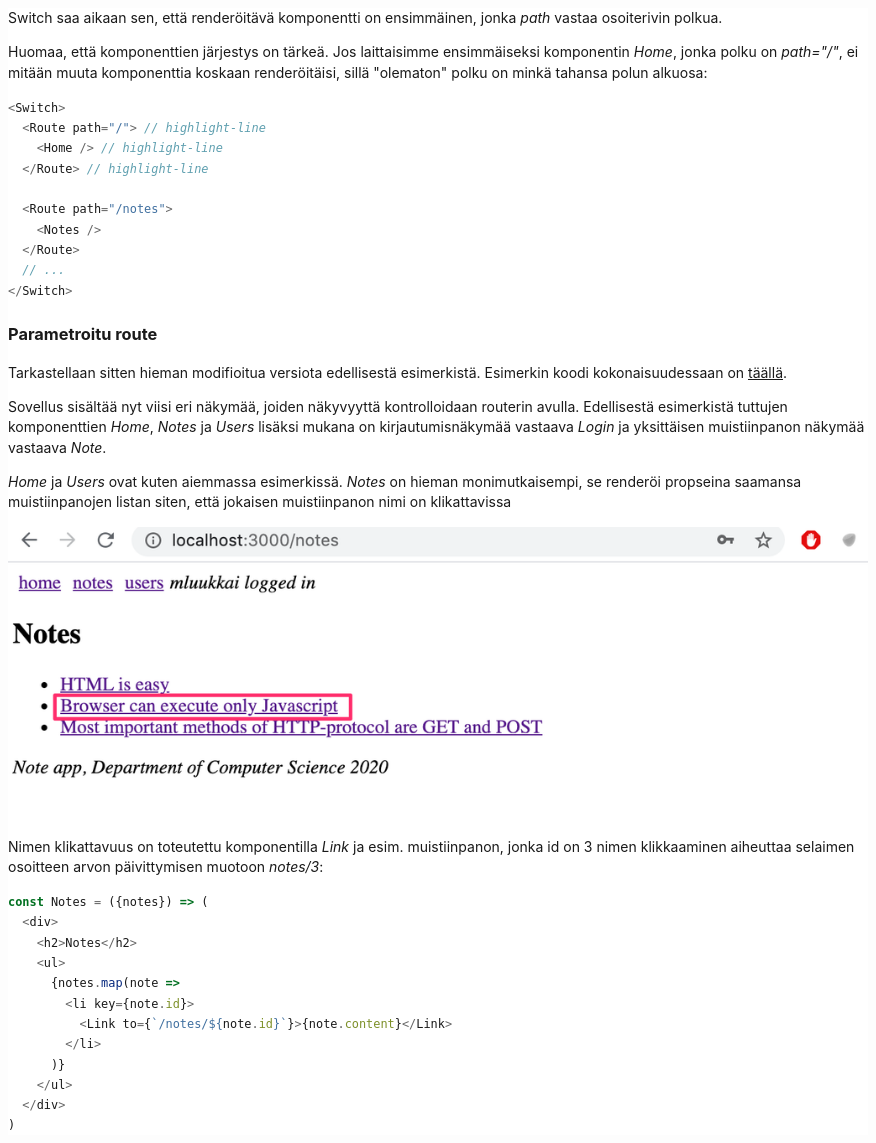 Switch saa aikaan sen, että renderöitävä komponentti on ensimmäinen, jonka <i>path</i> vastaa osoiterivin polkua.

Huomaa, että komponenttien järjestys on tärkeä. Jos laittaisimme ensimmäiseksi komponentin <i>Home</i>, jonka polku on <i> path="/"</i>, ei mitään muuta komponenttia koskaan renderöitäisi, sillä "olematon" polku on minkä tahansa polun alkuosa:

```js 
<Switch>
  <Route path="/"> // highlight-line
    <Home /> // highlight-line
  </Route> // highlight-line
  
  <Route path="/notes">
    <Notes />
  </Route>
  // ...
</Switch>
```

### Parametroitu route

Tarkastellaan sitten hieman modifioitua versiota edellisestä esimerkistä. Esimerkin koodi kokonaisuudessaan on [täällä](https://github.com/fullstack-hy/misc/blob/master/router-app-v1.js).

Sovellus sisältää nyt viisi eri näkymää, joiden näkyvyyttä kontrolloidaan routerin avulla. Edellisestä esimerkistä tuttujen komponenttien <i>Home</i>, <i>Notes</i> ja <i>Users</i> lisäksi mukana on kirjautumisnäkymää vastaava <i>Login</i> ja yksittäisen muistiinpanon näkymää vastaava <i>Note</i>.

<i>Home</i> ja <i>Users</i> ovat kuten aiemmassa esimerkissä. <i>Notes</i> on hieman monimutkaisempi, se renderöi propseina saamansa muistiinpanojen listan siten, että jokaisen muistiinpanon nimi on klikattavissa

![](../../images/7/3ea.png)

Nimen klikattavuus on toteutettu komponentilla <i>Link</i> ja esim. muistiinpanon, jonka id on 3 nimen klikkaaminen aiheuttaa selaimen osoitteen arvon päivittymisen muotoon <i>notes/3</i>:

```js
const Notes = ({notes}) => (
  <div>
    <h2>Notes</h2>
    <ul>
      {notes.map(note =>
        <li key={note.id}>
          <Link to={`/notes/${note.id}`}>{note.content}</Link>
        </li>
      )}
    </ul>
  </div>
)
```
